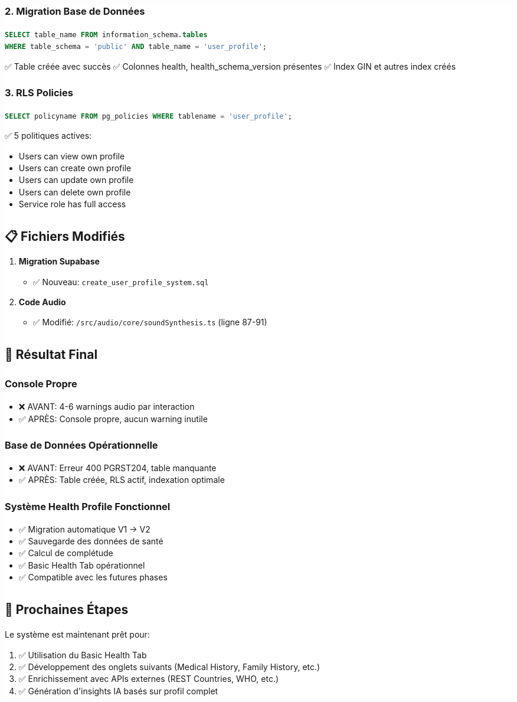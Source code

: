 ### 2. Migration Base de Données
```sql
SELECT table_name FROM information_schema.tables
WHERE table_schema = 'public' AND table_name = 'user_profile';
```
✅ Table créée avec succès
✅ Colonnes health, health_schema_version présentes
✅ Index GIN et autres index créés

### 3. RLS Policies
```sql
SELECT policyname FROM pg_policies WHERE tablename = 'user_profile';
```
✅ 5 politiques actives:
  - Users can view own profile
  - Users can create own profile
  - Users can update own profile
  - Users can delete own profile
  - Service role has full access

## 📋 Fichiers Modifiés

1. **Migration Supabase**
   - ✅ Nouveau: `create_user_profile_system.sql`

2. **Code Audio**
   - ✅ Modifié: `/src/audio/core/soundSynthesis.ts` (ligne 87-91)

## 🎯 Résultat Final

### Console Propre
- ❌ AVANT: 4-6 warnings audio par interaction
- ✅ APRÈS: Console propre, aucun warning inutile

### Base de Données Opérationnelle
- ❌ AVANT: Erreur 400 PGRST204, table manquante
- ✅ APRÈS: Table créée, RLS actif, indexation optimale

### Système Health Profile Fonctionnel
- ✅ Migration automatique V1 → V2
- ✅ Sauvegarde des données de santé
- ✅ Calcul de complétude
- ✅ Basic Health Tab opérationnel
- ✅ Compatible avec les futures phases

## 🚀 Prochaines Étapes

Le système est maintenant prêt pour:
1. ✅ Utilisation du Basic Health Tab
2. ✅ Développement des onglets suivants (Medical History, Family History, etc.)
3. ✅ Enrichissement avec APIs externes (REST Countries, WHO, etc.)
4. ✅ Génération d'insights IA basés sur profil complet
